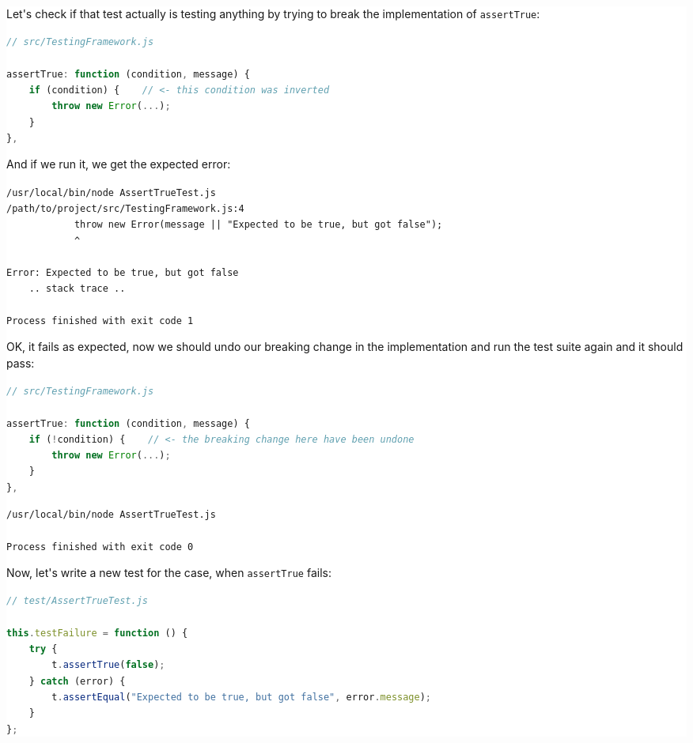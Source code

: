 Let's check if that test actually is testing anything by trying to break the implementation of `assertTrue`:

```javascript
// src/TestingFramework.js

assertTrue: function (condition, message) {
    if (condition) {    // <- this condition was inverted
        throw new Error(...);
    }
},
```

And if we run it, we get the expected error:

```
/usr/local/bin/node AssertTrueTest.js
/path/to/project/src/TestingFramework.js:4
            throw new Error(message || "Expected to be true, but got false");
            ^

Error: Expected to be true, but got false
    .. stack trace ..

Process finished with exit code 1
```

OK, it fails as expected, now we should undo our breaking change in the implementation and run the test suite again and it should pass:

```javascript
// src/TestingFramework.js

assertTrue: function (condition, message) {
    if (!condition) {    // <- the breaking change here have been undone
        throw new Error(...);
    }
},
```

```
/usr/local/bin/node AssertTrueTest.js

Process finished with exit code 0
```

Now, let's write a new test for the case, when `assertTrue` fails:

```javascript
// test/AssertTrueTest.js

this.testFailure = function () {
    try {
        t.assertTrue(false);
    } catch (error) {
        t.assertEqual("Expected to be true, but got false", error.message);
    }
};
```
